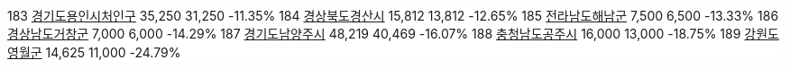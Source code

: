   <tr class="item">
    <td>183</td>
    <td><a href="/apt/경기도용인시처인구">경기도용인시처인구</a></td>
    <td>35,250</td>
    <td>31,250</td>
    <td>-11.35%</td>
  </tr>

  <tr class="item">
    <td>184</td>
    <td><a href="/apt/경상북도경산시">경상북도경산시</a></td>
    <td>15,812</td>
    <td>13,812</td>
    <td>-12.65%</td>
  </tr>

  <tr class="item">
    <td>185</td>
    <td><a href="/apt/전라남도해남군">전라남도해남군</a></td>
    <td>7,500</td>
    <td>6,500</td>
    <td>-13.33%</td>
  </tr>

  <tr class="item">
    <td>186</td>
    <td><a href="/apt/경상남도거창군">경상남도거창군</a></td>
    <td>7,000</td>
    <td>6,000</td>
    <td>-14.29%</td>
  </tr>

  <tr class="item">
    <td>187</td>
    <td><a href="/apt/경기도남양주시">경기도남양주시</a></td>
    <td>48,219</td>
    <td>40,469</td>
    <td>-16.07%</td>
  </tr>

  <tr class="item">
    <td>188</td>
    <td><a href="/apt/충청남도공주시">충청남도공주시</a></td>
    <td>16,000</td>
    <td>13,000</td>
    <td>-18.75%</td>
  </tr>

  <tr class="item">
    <td>189</td>
    <td><a href="/apt/강원도영월군">강원도영월군</a></td>
    <td>14,625</td>
    <td>11,000</td>
    <td>-24.79%</td>
  </tr>
